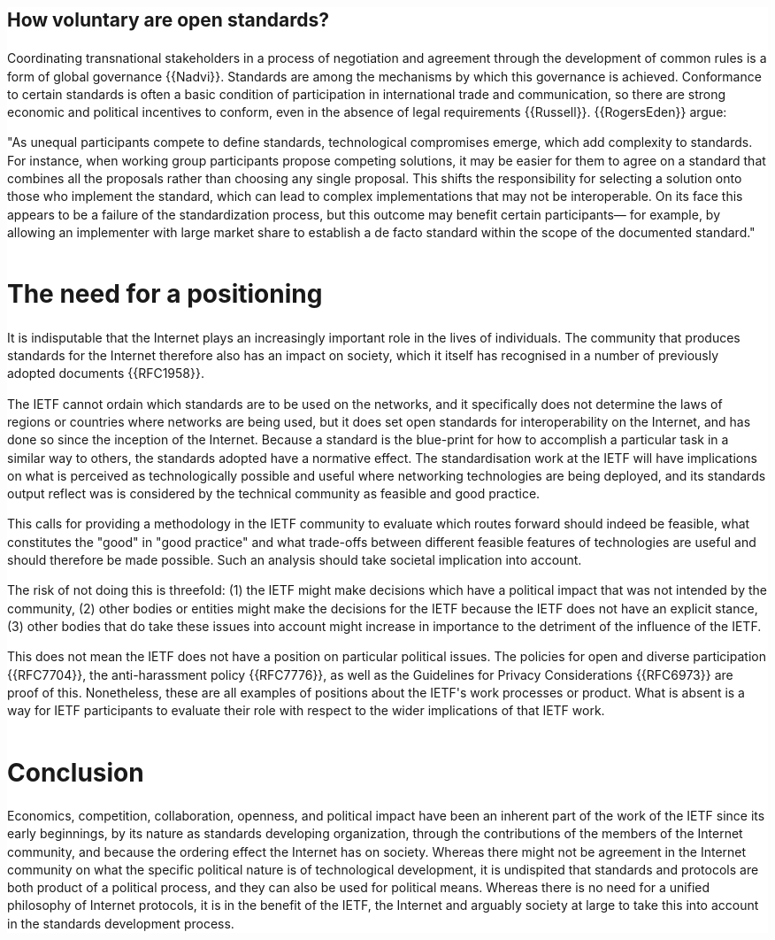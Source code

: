 ## How voluntary are open standards?

Coordinating transnational stakeholders in a process of negotiation and agreement through the development of common rules is a form of global governance {{Nadvi}}. Standards are among the mechanisms by which this governance is achieved. Conformance to certain standards is often a basic condition of participation in international trade and communication, so there are strong economic and political incentives to conform, even in the absence of legal requirements {{Russell}}. {{RogersEden}} argue:

   "As unequal participants compete to define standards, technological compromises emerge, which add complexity to standards. For instance, when working group participants propose competing solutions, it may be easier for them to agree on a standard that combines all the proposals rather than choosing any single proposal. This shifts the responsibility for selecting a solution onto those who implement the standard, which can lead to complex implementations that may not be interoperable. On its face this appears to be a failure of the standardization process, but this outcome may benefit certain participants— for example, by allowing an implementer with large market share to establish a de facto standard within the scope of the documented standard."


The need for a positioning
==========================

It is indisputable that the Internet plays an increasingly important role in the lives of individuals.  The community that produces standards for the Internet therefore also has an impact on society, which it itself has recognised in a number of previously adopted documents {{RFC1958}}.

The IETF cannot ordain which standards are to be used on the networks, and it specifically does not determine the laws of regions or countries where networks are being used, but it does set open standards for interoperability on the Internet, and has done so since the inception of the Internet. Because a standard is the blue-print for how to accomplish a particular task in a similar way to others, the standards adopted have a normative effect. The standardisation work at the IETF will have implications on what is perceived as technologically possible and useful where networking technologies are being deployed, and its standards output reflect was is considered by the technical community as feasible and good practice.

This calls for providing a methodology in the IETF community to evaluate which routes forward should indeed be feasible, what constitutes the "good" in "good practice" and what trade-offs between different feasible features of technologies are useful and should therefore be made possible. Such an analysis should take societal implication into account.

The risk of not doing this is threefold: (1) the IETF might make decisions which have a political impact that was not intended by the community, (2) other bodies or entities might make the decisions for the IETF because the IETF does not have an explicit stance, (3) other bodies that do take these issues into account might increase in importance to the detriment of the influence of the IETF.

This does not mean the IETF does not have a position on particular political issues. The policies for open and diverse participation {{RFC7704}}, the anti-harassment policy {{RFC7776}}, as well as the Guidelines for Privacy Considerations {{RFC6973}} are proof of this. Nonetheless, these are all examples of positions about the IETF's work processes or product. What is absent is a way for IETF participants to evaluate their role with respect to the wider implications of that IETF work.

Conclusion
==========

Economics, competition, collaboration, openness, and political impact have been an inherent part of the work of the IETF since its early beginnings, by its nature as standards developing organization, through the contributions of the members of the Internet community, and because the ordering effect the Internet has on society. Whereas there might not be agreement in the Internet community on what the specific political nature is of technological development, it is undispited that standards and protocols are both product of a political process, and they can also be used for political means. Whereas there is no need for a unified philosophy of Internet protocols, it is in the benefit of the IETF, the Internet and arguably society at large to take this into account in the standards development process.
